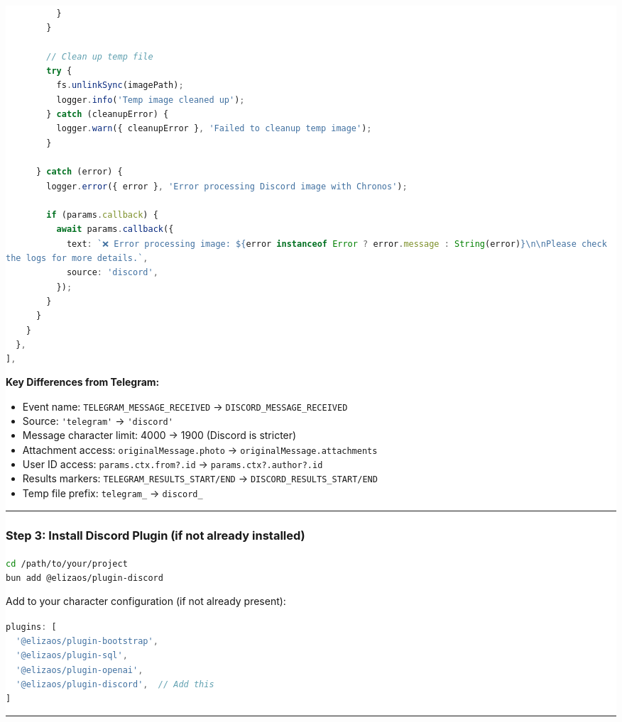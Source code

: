 ```typescript
          }
        }

        // Clean up temp file
        try {
          fs.unlinkSync(imagePath);
          logger.info('Temp image cleaned up');
        } catch (cleanupError) {
          logger.warn({ cleanupError }, 'Failed to cleanup temp image');
        }

      } catch (error) {
        logger.error({ error }, 'Error processing Discord image with Chronos');

        if (params.callback) {
          await params.callback({
            text: `❌ Error processing image: ${error instanceof Error ? error.message : String(error)}\n\nPlease check the logs for more details.`,
            source: 'discord',
          });
        }
      }
    }
  },
],
```

**Key Differences from Telegram:**
- Event name: `TELEGRAM_MESSAGE_RECEIVED` → `DISCORD_MESSAGE_RECEIVED`
- Source: `'telegram'` → `'discord'`
- Message character limit: 4000 → 1900 (Discord is stricter)
- Attachment access: `originalMessage.photo` → `originalMessage.attachments`
- User ID access: `params.ctx.from?.id` → `params.ctx?.author?.id`
- Results markers: `TELEGRAM_RESULTS_START/END` → `DISCORD_RESULTS_START/END`
- Temp file prefix: `telegram_` → `discord_`

---

### **Step 3: Install Discord Plugin (if not already installed)**

```bash
cd /path/to/your/project
bun add @elizaos/plugin-discord
```

Add to your character configuration (if not already present):

```typescript
plugins: [
  '@elizaos/plugin-bootstrap',
  '@elizaos/plugin-sql',
  '@elizaos/plugin-openai',
  '@elizaos/plugin-discord',  // Add this
]
```

---